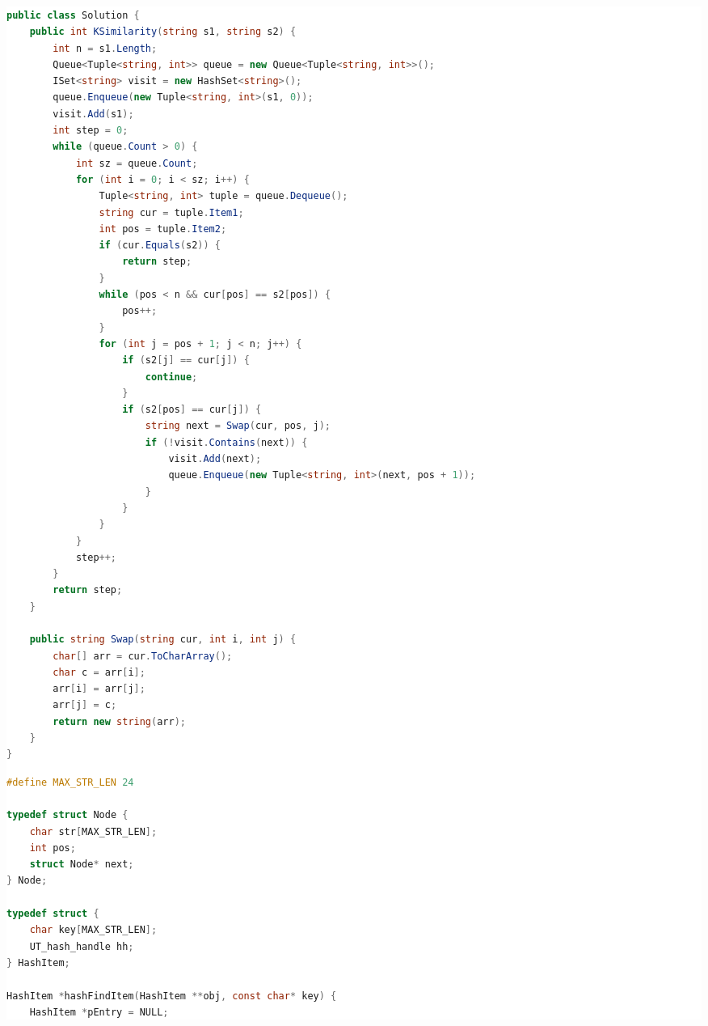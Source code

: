 ```C# [sol1-C#]
public class Solution {
    public int KSimilarity(string s1, string s2) {
        int n = s1.Length;
        Queue<Tuple<string, int>> queue = new Queue<Tuple<string, int>>();
        ISet<string> visit = new HashSet<string>();
        queue.Enqueue(new Tuple<string, int>(s1, 0));
        visit.Add(s1);
        int step = 0;
        while (queue.Count > 0) {
            int sz = queue.Count;
            for (int i = 0; i < sz; i++) {
                Tuple<string, int> tuple = queue.Dequeue();
                string cur = tuple.Item1;
                int pos = tuple.Item2;
                if (cur.Equals(s2)) {
                    return step;
                }
                while (pos < n && cur[pos] == s2[pos]) {
                    pos++;
                }
                for (int j = pos + 1; j < n; j++) {
                    if (s2[j] == cur[j]) {
                        continue;
                    }
                    if (s2[pos] == cur[j]) {
                        string next = Swap(cur, pos, j);
                        if (!visit.Contains(next)) {
                            visit.Add(next);
                            queue.Enqueue(new Tuple<string, int>(next, pos + 1));
                        }
                    }
                }
            }
            step++;
        } 
        return step;
    }

    public string Swap(string cur, int i, int j) {
        char[] arr = cur.ToCharArray();
        char c = arr[i];
        arr[i] = arr[j];
        arr[j] = c;
        return new string(arr);
    }
}
```

```C [sol1-C]
#define MAX_STR_LEN 24

typedef struct Node {
    char str[MAX_STR_LEN];
    int pos;
    struct Node* next;
} Node;

typedef struct {
    char key[MAX_STR_LEN];
    UT_hash_handle hh;
} HashItem;

HashItem *hashFindItem(HashItem **obj, const char* key) {
    HashItem *pEntry = NULL;
```